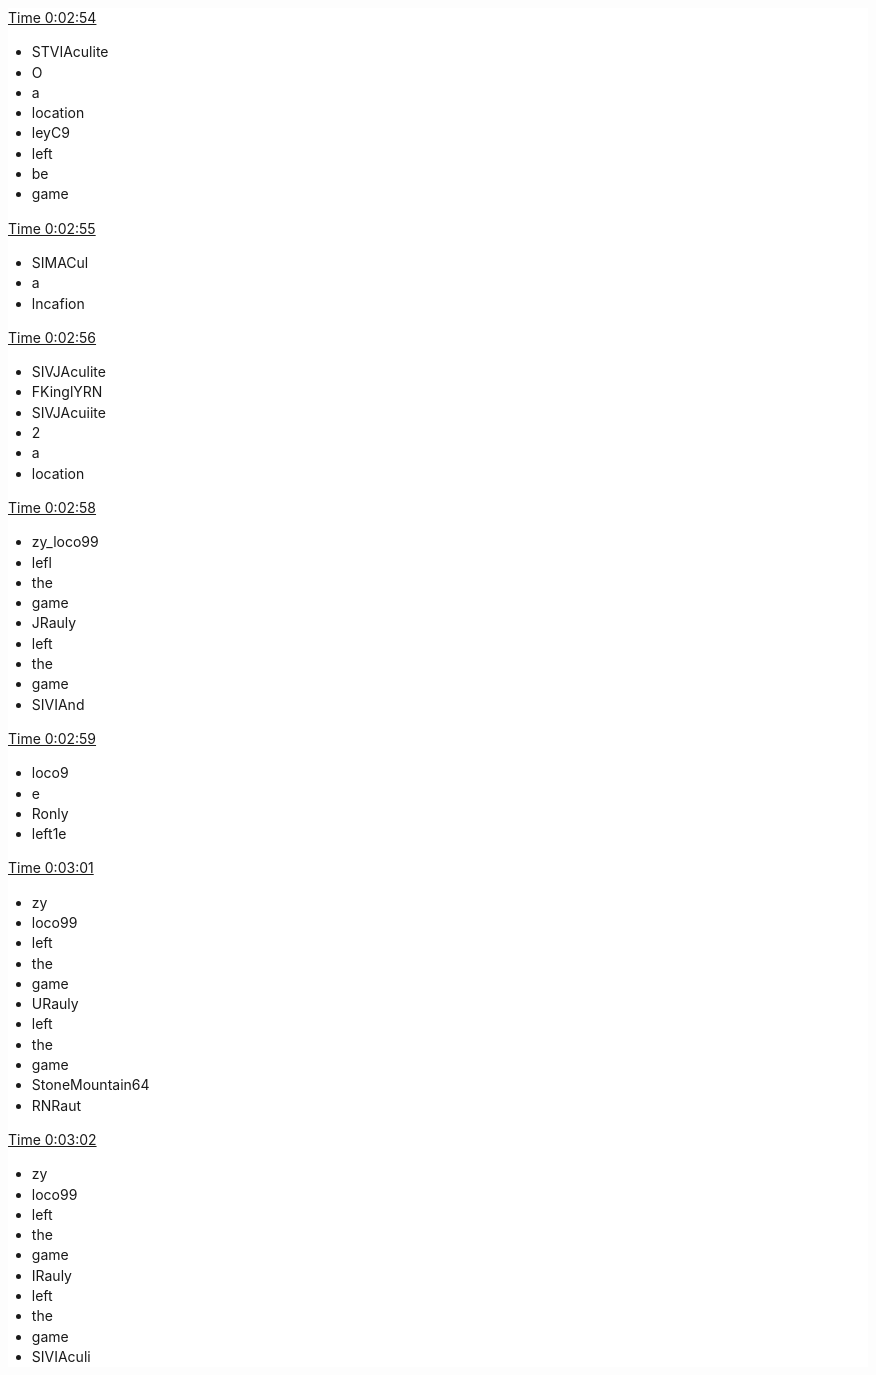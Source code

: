  [Time 0:02:54](https://youtu.be/IrIUCxqhRm8?t=169) 
- STVIAculite 
- O 
- a 
- location 
- leyC9 
- left 
- be 
- game 

 [Time 0:02:55](https://youtu.be/IrIUCxqhRm8?t=170) 
- SIMACul 
- a 
- lncafion 

 [Time 0:02:56](https://youtu.be/IrIUCxqhRm8?t=171) 
- SIVJAculite 
- FKinglYRN 
- SIVJAcuiite 
- 2 
- a 
- location 

 [Time 0:02:58](https://youtu.be/IrIUCxqhRm8?t=173) 
- zy_loco99 
- lefl 
- the 
- game 
- JRauly 
- left 
- the 
- game 
- SIVIAnd 

 [Time 0:02:59](https://youtu.be/IrIUCxqhRm8?t=174) 
- loco9 
- e 
- Ronly 
- left1e 

 [Time 0:03:01](https://youtu.be/IrIUCxqhRm8?t=176) 
- zy 
- loco99 
- left 
- the 
- game 
- URauly 
- left 
- the 
- game 
- StoneMountain64 
- RNRaut 

 [Time 0:03:02](https://youtu.be/IrIUCxqhRm8?t=177) 
- zy 
- loco99 
- left 
- the 
- game 
- IRauly 
- left 
- the 
- game 
- SIVIAculi 
